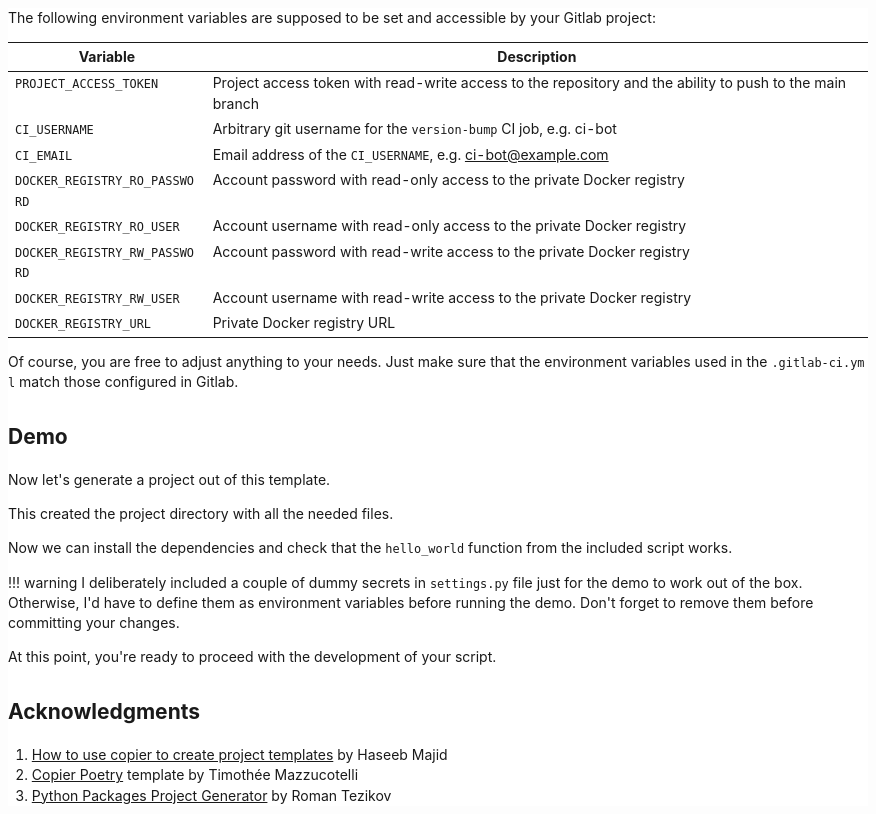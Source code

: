 The following environment variables are supposed to be set and accessible by your Gitlab project:

| Variable | Description |
| --- | --- |
| `PROJECT_ACCESS_TOKEN` | Project access token with read-write access to the repository and the ability to push to the main branch |
| `CI_USERNAME` | Arbitrary git username for the `version-bump` CI job, e.g. ci-bot |
| `CI_EMAIL` | Email address of the `CI_USERNAME`, e.g. ci-bot@example.com |
| `DOCKER_REGISTRY_RO_PASSWORD` | Account password with read-only access to the private Docker registry |
| `DOCKER_REGISTRY_RO_USER` | Account username with read-only access to the private Docker registry |
| `DOCKER_REGISTRY_RW_PASSWORD` | Account password with read-write access to the private Docker registry |
| `DOCKER_REGISTRY_RW_USER` | Account username with read-write access to the private Docker registry |
| `DOCKER_REGISTRY_URL` | Private Docker registry URL |

Of course, you are free to adjust anything to your needs. Just make sure that the environment variables used in the `.gitlab-ci.yml` match those configured in Gitlab.

## Demo

Now let's generate a project out of this template.

<div id="01_copier_create_from_template" style="z-index: 1; position: relative; max-width: 100%;"></div>
<script>
  window.onload = function(){
    AsciinemaPlayer.create('/asciinema/copier/01_copier_create_from_template.cast', document.getElementById('01_copier_create_from_template'), data={poster: 'npt:0:52'});
    AsciinemaPlayer.create('/asciinema/copier/02_copier_run_script.cast', document.getElementById('02_copier_run_script'), data={poster: 'npt:0:15'});
}
</script>

This created the project directory with all the needed files.

Now we can install the dependencies and check that the `hello_world` function from the included script works.

<div id="02_copier_run_script" style="z-index: 1; position: relative; max-width: 100%;"></div>

!!! warning
    I deliberately included a couple of dummy secrets in `settings.py` file just for the demo to work out of the box. Otherwise, I'd have to define them as environment variables before running the demo. Don't forget to remove them before committing your changes.

At this point, you're ready to proceed with the development of your script.

## Acknowledgments

1. [How to use copier to create project templates](https://haseebmajid.dev/posts/2022-12-01-how-to-use-copier-to-create-project-templates/) by Haseeb Majid
2. [Copier Poetry](https://github.com/pawamoy/copier-poetry) template by Timothée Mazzucotelli
3. [Python Packages Project Generator](https://github.com/TezRomacH/python-package-template) by Roman Tezikov